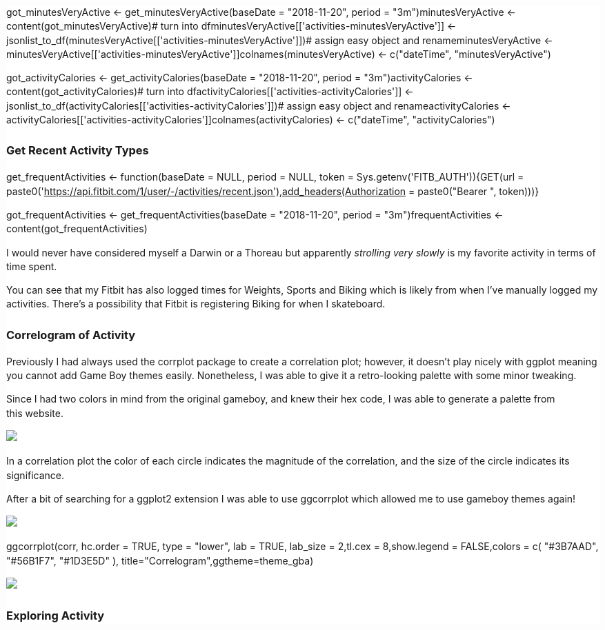 got_minutesVeryActive <- get_minutesVeryActive(baseDate = "2018-11-20", period = "3m")minutesVeryActive <- content(got_minutesVeryActive)# turn into dfminutesVeryActive[['activities-minutesVeryActive']] <- jsonlist_to_df(minutesVeryActive[['activities-minutesVeryActive']])# assign easy object and renameminutesVeryActive <- minutesVeryActive[['activities-minutesVeryActive']]colnames(minutesVeryActive) <- c("dateTime", "minutesVeryActive")

got_activityCalories <- get_activityCalories(baseDate = "2018-11-20", period = "3m")activityCalories <- content(got_activityCalories)# turn into dfactivityCalories[['activities-activityCalories']] <- jsonlist_to_df(activityCalories[['activities-activityCalories']])# assign easy object and renameactivityCalories <- activityCalories[['activities-activityCalories']]colnames(activityCalories) <- c("dateTime", "activityCalories")

### Get Recent Activity Types

get_frequentActivities <- function(baseDate = NULL, period = NULL, token = Sys.getenv('FITB_AUTH')){GET(url = paste0('https://api.fitbit.com/1/user/-/activities/recent.json'),add_headers(Authorization = paste0("Bearer ", token)))}

got_frequentActivities <- get_frequentActivities(baseDate = "2018-11-20", period = "3m")frequentActivities <- content(got_frequentActivities)

I would never have considered myself a Darwin or a Thoreau but apparently *strolling very slowly* is my favorite activity in terms of time spent.

You can see that my Fitbit has also logged times for Weights, Sports and Biking which is likely from when I’ve manually logged my activities. There’s a possibility that Fitbit is registering Biking for when I skateboard.

### Correlogram of Activity

Previously I had always used the corrplot package to create a correlation plot; however, it doesn’t play nicely with ggplot meaning you cannot add Game Boy themes easily. Nonetheless, I was able to give it a retro-looking palette with some minor tweaking.

Since I had two colors in mind from the original gameboy, and knew their hex code, I was able to generate a palette from this website.

![](https://i0.wp.com/cdn-images-1.medium.com/max/1024/1*tTg5t-6UxM1TAnPzQPSXVg.png?w=456&ssl=1)


In a correlation plot the color of each circle indicates the magnitude of the correlation, and the size of the circle indicates its significance.

After a bit of searching for a ggplot2 extension I was able to use ggcorrplot which allowed me to use gameboy themes again!

![](https://i1.wp.com/cdn-images-1.medium.com/max/988/1*1SU_WnacCEwUMKyktMf5mw.png?w=456&ssl=1)


ggcorrplot(corr, hc.order = TRUE, type = "lower", lab = TRUE, lab_size = 2,tl.cex = 8,show.legend = FALSE,colors = c( "#3B7AAD", "#56B1F7", "#1D3E5D" ), title="Correlogram",ggtheme=theme_gba)

![](https://i2.wp.com/cdn-images-1.medium.com/max/989/1*nzc7qhOaNtKUGMvhxJTnEQ.png?w=456&ssl=1)


### Exploring Activity
